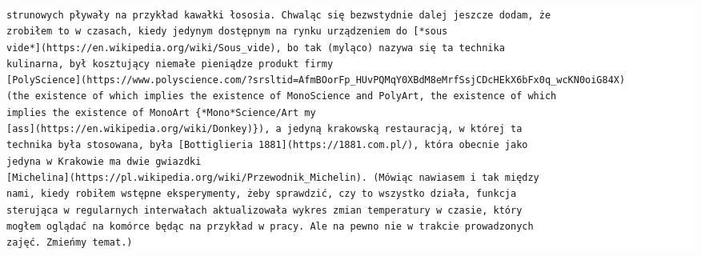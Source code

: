     strunowych pływały na przykład kawałki łososia. Chwaląc się bezwstydnie dalej jeszcze dodam, że
    zrobiłem to w czasach, kiedy jedynym dostępnym na rynku urządzeniem do [*sous
    vide*](https://en.wikipedia.org/wiki/Sous_vide), bo tak (myląco) nazywa się ta technika
    kulinarna, był kosztujący niemałe pieniądze produkt firmy
    [PolyScience](https://www.polyscience.com/?srsltid=AfmBOorFp_HUvPQMqY0XBdM8eMrfSsjCDcHEkX6bFx0q_wcKN0oiG84X)
    (the existence of which implies the existence of MonoScience and PolyArt, the existence of which
    implies the existence of MonoArt {*Mono*Science/Art my
    [ass](https://en.wikipedia.org/wiki/Donkey)}), a jedyną krakowską restauracją, w której ta
    technika była stosowana, była [Bottiglieria 1881](https://1881.com.pl/), która obecnie jako
    jedyna w Krakowie ma dwie gwiazdki
    [Michelina](https://pl.wikipedia.org/wiki/Przewodnik_Michelin). (Mówiąc nawiasem i tak między
    nami, kiedy robiłem wstępne eksperymenty, żeby sprawdzić, czy to wszystko działa, funkcja
    sterująca w regularnych interwałach aktualizowała wykres zmian temperatury w czasie, który
    mogłem oglądać na komórce będąc na przykład w pracy. Ale na pewno nie w trakcie prowadzonych
    zajęć. Zmieńmy temat.)

[^2]: Jak na stronę poświęconą narzędziom informatycznym, można tam znaleźć ciekawe przykłady daleko
    idącej swobody językowej. I tak, o wektorach w R dowiadujemy się z pierwszego zdania, że *A
    vector is simply a list of items that are of the same type*. *Simply* a *list*? *Wektor* to
    *simply a list*? Uff.

[^3]: Lubię to. Swoją drogą, czy ktoś wie, co się stało z Azealią?


[^1]: Powinienem raczej powiedzieć, że Emacsa używałem, w czasie przeszłym, do gotowania. I R-a. I